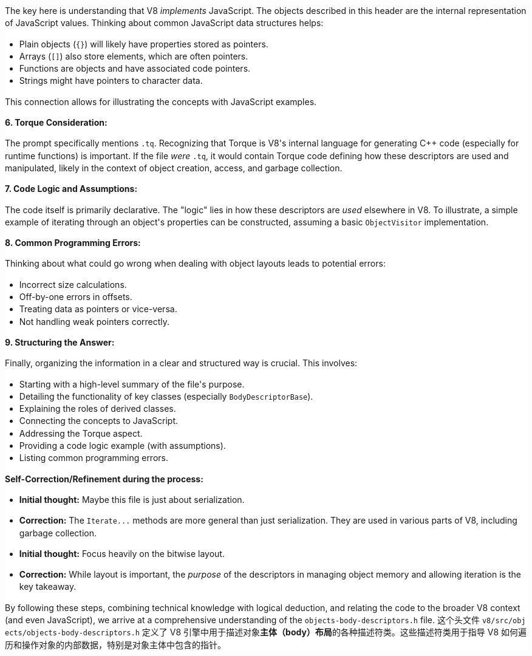 The key here is understanding that V8 *implements* JavaScript. The objects described in this header are the internal representation of JavaScript values. Thinking about common JavaScript data structures helps:

* Plain objects (`{}`) will likely have properties stored as pointers.
* Arrays (`[]`) also store elements, which are often pointers.
* Functions are objects and have associated code pointers.
* Strings might have pointers to character data.

This connection allows for illustrating the concepts with JavaScript examples.

**6. Torque Consideration:**

The prompt specifically mentions `.tq`. Recognizing that Torque is V8's internal language for generating C++ code (especially for runtime functions) is important. If the file *were* `.tq`, it would contain Torque code defining how these descriptors are used and manipulated, likely in the context of object creation, access, and garbage collection.

**7. Code Logic and Assumptions:**

The code itself is primarily declarative. The "logic" lies in how these descriptors are *used* elsewhere in V8. To illustrate, a simple example of iterating through an object's properties can be constructed, assuming a basic `ObjectVisitor` implementation.

**8. Common Programming Errors:**

Thinking about what could go wrong when dealing with object layouts leads to potential errors:

* Incorrect size calculations.
* Off-by-one errors in offsets.
* Treating data as pointers or vice-versa.
* Not handling weak pointers correctly.

**9. Structuring the Answer:**

Finally, organizing the information in a clear and structured way is crucial. This involves:

* Starting with a high-level summary of the file's purpose.
* Detailing the functionality of key classes (especially `BodyDescriptorBase`).
* Explaining the roles of derived classes.
* Connecting the concepts to JavaScript.
* Addressing the Torque aspect.
* Providing a code logic example (with assumptions).
* Listing common programming errors.

**Self-Correction/Refinement during the process:**

* **Initial thought:** Maybe this file is just about serialization.
* **Correction:** The `Iterate...` methods are more general than just serialization. They are used in various parts of V8, including garbage collection.

* **Initial thought:**  Focus heavily on the bitwise layout.
* **Correction:** While layout is important, the *purpose* of the descriptors in managing object memory and allowing iteration is the key takeaway.

By following these steps, combining technical knowledge with logical deduction, and relating the code to the broader V8 context (and even JavaScript), we arrive at a comprehensive understanding of the `objects-body-descriptors.h` file.
这个头文件 `v8/src/objects/objects-body-descriptors.h` 定义了 V8 引擎中用于描述对象**主体（body）布局**的各种描述符类。这些描述符类用于指导 V8 如何遍历和操作对象的内部数据，特别是对象主体中包含的指针。
